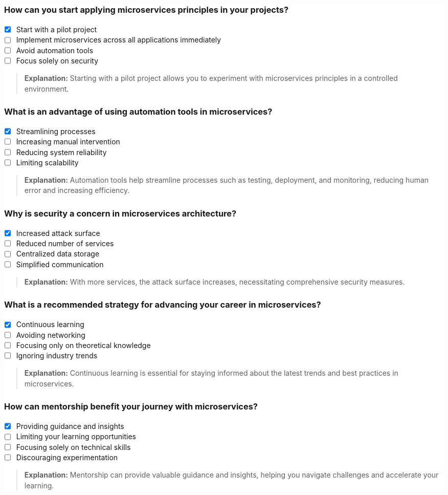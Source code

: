 ### How can you start applying microservices principles in your projects?

- [x] Start with a pilot project
- [ ] Implement microservices across all applications immediately
- [ ] Avoid automation tools
- [ ] Focus solely on security

> **Explanation:** Starting with a pilot project allows you to experiment with microservices principles in a controlled environment.

### What is an advantage of using automation tools in microservices?

- [x] Streamlining processes
- [ ] Increasing manual intervention
- [ ] Reducing system reliability
- [ ] Limiting scalability

> **Explanation:** Automation tools help streamline processes such as testing, deployment, and monitoring, reducing human error and increasing efficiency.

### Why is security a concern in microservices architecture?

- [x] Increased attack surface
- [ ] Reduced number of services
- [ ] Centralized data storage
- [ ] Simplified communication

> **Explanation:** With more services, the attack surface increases, necessitating comprehensive security measures.

### What is a recommended strategy for advancing your career in microservices?

- [x] Continuous learning
- [ ] Avoiding networking
- [ ] Focusing only on theoretical knowledge
- [ ] Ignoring industry trends

> **Explanation:** Continuous learning is essential for staying informed about the latest trends and best practices in microservices.

### How can mentorship benefit your journey with microservices?

- [x] Providing guidance and insights
- [ ] Limiting your learning opportunities
- [ ] Focusing solely on technical skills
- [ ] Discouraging experimentation

> **Explanation:** Mentorship can provide valuable guidance and insights, helping you navigate challenges and accelerate your learning.
